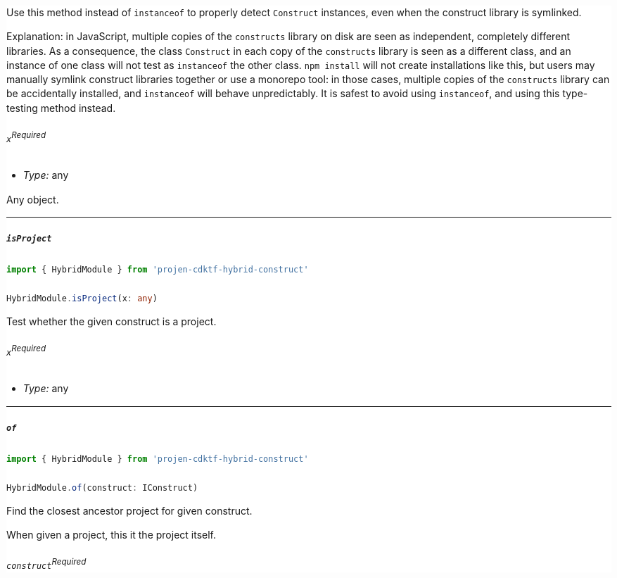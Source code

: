 Use this method instead of `instanceof` to properly detect `Construct`
instances, even when the construct library is symlinked.

Explanation: in JavaScript, multiple copies of the `constructs` library on
disk are seen as independent, completely different libraries. As a
consequence, the class `Construct` in each copy of the `constructs` library
is seen as a different class, and an instance of one class will not test as
`instanceof` the other class. `npm install` will not create installations
like this, but users may manually symlink construct libraries together or
use a monorepo tool: in those cases, multiple copies of the `constructs`
library can be accidentally installed, and `instanceof` will behave
unpredictably. It is safest to avoid using `instanceof`, and using
this type-testing method instead.

###### `x`<sup>Required</sup> <a name="x" id="projen-cdktf-hybrid-construct.HybridModule.isConstruct.parameter.x"></a>

- *Type:* any

Any object.

---

##### `isProject` <a name="isProject" id="projen-cdktf-hybrid-construct.HybridModule.isProject"></a>

```typescript
import { HybridModule } from 'projen-cdktf-hybrid-construct'

HybridModule.isProject(x: any)
```

Test whether the given construct is a project.

###### `x`<sup>Required</sup> <a name="x" id="projen-cdktf-hybrid-construct.HybridModule.isProject.parameter.x"></a>

- *Type:* any

---

##### `of` <a name="of" id="projen-cdktf-hybrid-construct.HybridModule.of"></a>

```typescript
import { HybridModule } from 'projen-cdktf-hybrid-construct'

HybridModule.of(construct: IConstruct)
```

Find the closest ancestor project for given construct.

When given a project, this it the project itself.

###### `construct`<sup>Required</sup> <a name="construct" id="projen-cdktf-hybrid-construct.HybridModule.of.parameter.construct"></a>

